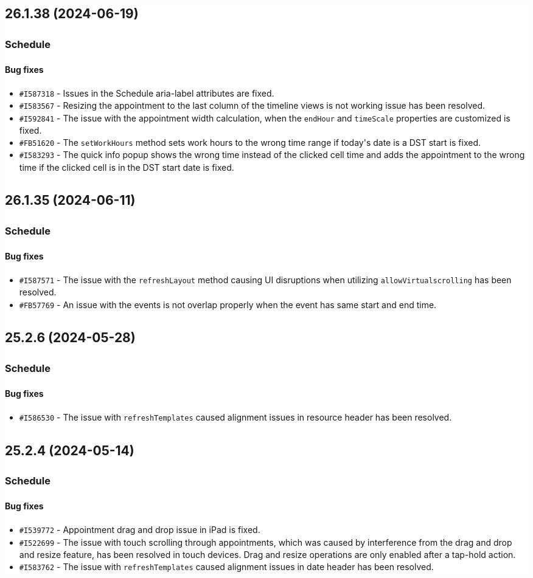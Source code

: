 ## 26.1.38 (2024-06-19)

### Schedule

#### Bug fixes

- `#I587318` - Issues in the Schedule aria-label attributes are fixed.
- `#I583567` - Resizing the appointment to the last column of the timeline views is not working issue has been resolved.
- `#I592841` - The issue with the appointment width calculation, when the `endHour` and `timeScale` properties are customized is fixed.
- `#FB51620` - The `setWorkHours` method sets work hours to the wrong time range if today's date is a DST start is fixed.
- `#I583293` - The quick info popup shows the wrong time instead of the clicked cell time and adds the appointment to the wrong time if the clicked cell is in the DST start date is fixed.

## 26.1.35 (2024-06-11)

### Schedule

#### Bug fixes

- `#I587571` - The issue with the `refreshLayout` method causing UI disruptions when utilizing `allowVirtualscrolling` has been resolved.
- `#FB57769` - An issue with the events is not overlap properly when the event has same start and end time.

## 25.2.6 (2024-05-28)

### Schedule

#### Bug fixes

- `#I586530` - The issue with `refreshTemplates` caused alignment issues in resource header has been resolved.

## 25.2.4 (2024-05-14)

### Schedule

#### Bug fixes

- `#I539772` - Appointment drag and drop issue in iPad is fixed.
- `#I522699` - The issue with touch scrolling through appointments, which was caused by interference from the drag and drop and resize feature, has been resolved in touch devices. Drag and resize operations are only enabled after a tap-hold action.
- `#I583762` - The issue with `refreshTemplates` caused alignment issues in date header has been resolved.
